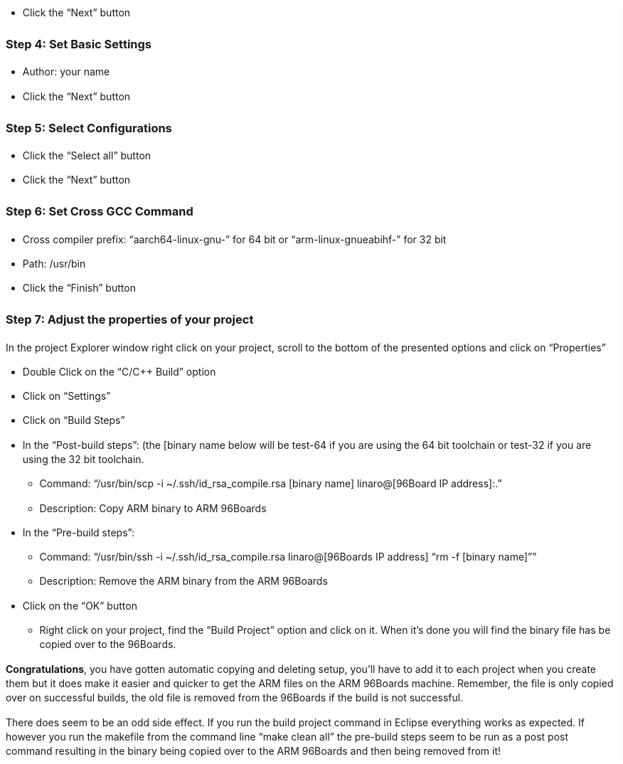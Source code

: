 - Click the “Next” button

### Step 4: Set Basic Settings

- Author: your name

- Click the “Next” button

### Step 5: Select Configurations

- Click the “Select all” button

- Click the “Next” button

### Step 6: Set Cross GCC Command

- Cross compiler prefix: “aarch64-linux-gnu-” for 64 bit or “arm-linux-gnueabihf-” for 32 bit

- Path: /usr/bin

- Click the “Finish” button

### Step 7: Adjust the properties of your project

In the project Explorer window right click on your project, scroll to the bottom of the presented options and click on “Properties”

- Double Click on the “C/C++ Build” option

- Click on “Settings”

- Click on “Build Steps”

- In the “Post-build steps”: (the [binary name below will be test-64 if you are using the 64 bit toolchain or test-32 if you are using the 32 bit toolchain.

  - Command: “/usr/bin/scp -i ~/.ssh/id_rsa_compile.rsa [binary name] linaro@[96Board IP address]:.”

  - Description: Copy ARM binary to ARM 96Boards

- In the “Pre-build steps”:

  - Command: “/usr/bin/ssh -i ~/.ssh/id_rsa_compile.rsa linaro@[96Boards IP address] “rm -f [binary name]””

  - Description: Remove the ARM binary from the ARM 96Boards

- Click on the “OK” button

  - Right click on your project, find the “Build Project” option and click on it. When it’s done you will find the binary file has be copied over to the 96Boards.

**Congratulations**, you have gotten automatic copying and deleting setup, you’ll have to add it to each project when you create them but it does make it easier and quicker to get the ARM files on the ARM 96Boards machine. Remember, the file is only copied over on successful builds, the old file is removed from the 96Boards if the build is not successful.

There does seem to be an odd side effect. If you run the build project command in Eclipse everything works as expected. If however you run the makefile from the command line “make clean all” the pre-build steps seem to be run as a post post command resulting in the binary being copied over to the ARM 96Boards and then being removed from it!
